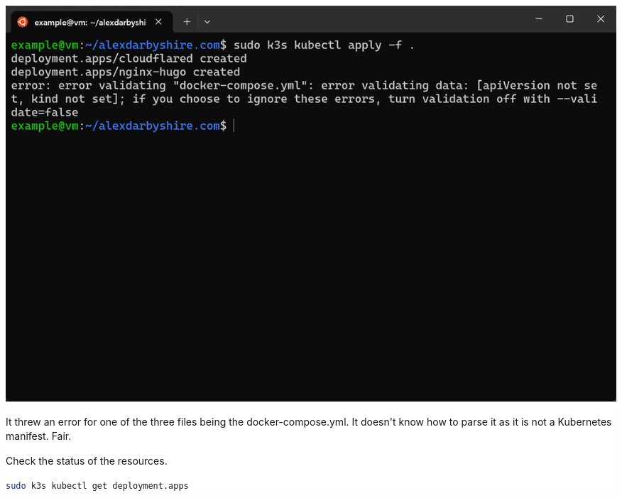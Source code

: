 ![image](5-apply-kompose-manifests.png)

It threw an error for one of the three files being the docker-compose.yml. It doesn't know how to parse it as it is not a Kubernetes manifest. Fair.

Check the status of the resources.
```bash
sudo k3s kubectl get deployment.apps
```